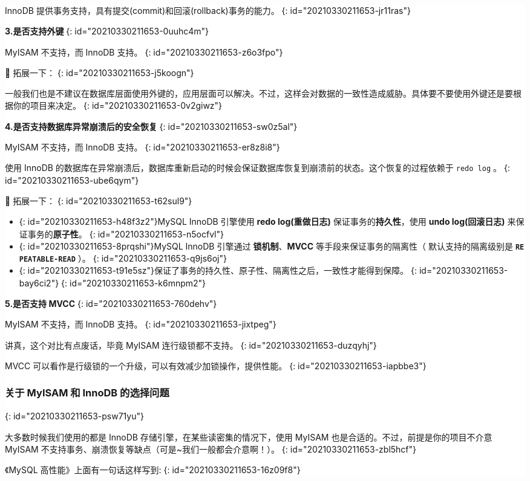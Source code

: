 InnoDB 提供事务支持，具有提交(commit)和回滚(rollback)事务的能力。
{: id="20210330211653-jr11ras"}

**3.是否支持外键**
{: id="20210330211653-0uuhc4m"}

MyISAM 不支持，而 InnoDB 支持。
{: id="20210330211653-z6o3fpo"}

🌈 拓展一下：
{: id="20210330211653-j5koogn"}

一般我们也是不建议在数据库层面使用外键的，应用层面可以解决。不过，这样会对数据的一致性造成威胁。具体要不要使用外键还是要根据你的项目来决定。
{: id="20210330211653-0v2giwz"}

**4.是否支持数据库异常崩溃后的安全恢复**
{: id="20210330211653-sw0z5al"}

MyISAM 不支持，而 InnoDB 支持。
{: id="20210330211653-er8z8i8"}

使用 InnoDB 的数据库在异常崩溃后，数据库重新启动的时候会保证数据库恢复到崩溃前的状态。这个恢复的过程依赖于 `redo log` 。
{: id="20210330211653-ube6qym"}

🌈 拓展一下：
{: id="20210330211653-t62sul9"}

- {: id="20210330211653-h48f3z2"}MySQL InnoDB 引擎使用 **redo log(重做日志)** 保证事务的**持久性**，使用 **undo log(回滚日志)** 来保证事务的**原子性**。
  {: id="20210330211653-n5ocfvl"}
- {: id="20210330211653-8prqshi"}MySQL InnoDB 引擎通过 **锁机制**、**MVCC** 等手段来保证事务的隔离性（ 默认支持的隔离级别是 **`REPEATABLE-READ`** ）。
  {: id="20210330211653-q9js6oj"}
- {: id="20210330211653-t91e5sz"}保证了事务的持久性、原子性、隔离性之后，一致性才能得到保障。
  {: id="20210330211653-bay6ci2"}
{: id="20210330211653-k6mnpm2"}

**5.是否支持 MVCC**
{: id="20210330211653-760dehv"}

MyISAM 不支持，而 InnoDB 支持。
{: id="20210330211653-jixtpeg"}

讲真，这个对比有点废话，毕竟 MyISAM 连行级锁都不支持。
{: id="20210330211653-duzqyhj"}

MVCC 可以看作是行级锁的一个升级，可以有效减少加锁操作，提供性能。
{: id="20210330211653-iapbbe3"}

### 关于 MyISAM 和 InnoDB 的选择问题
{: id="20210330211653-psw71yu"}

大多数时候我们使用的都是 InnoDB 存储引擎，在某些读密集的情况下，使用 MyISAM 也是合适的。不过，前提是你的项目不介意 MyISAM 不支持事务、崩溃恢复等缺点（可是~我们一般都会介意啊！）。
{: id="20210330211653-zbl5hcf"}

《MySQL 高性能》上面有一句话这样写到:
{: id="20210330211653-16z09f8"}
